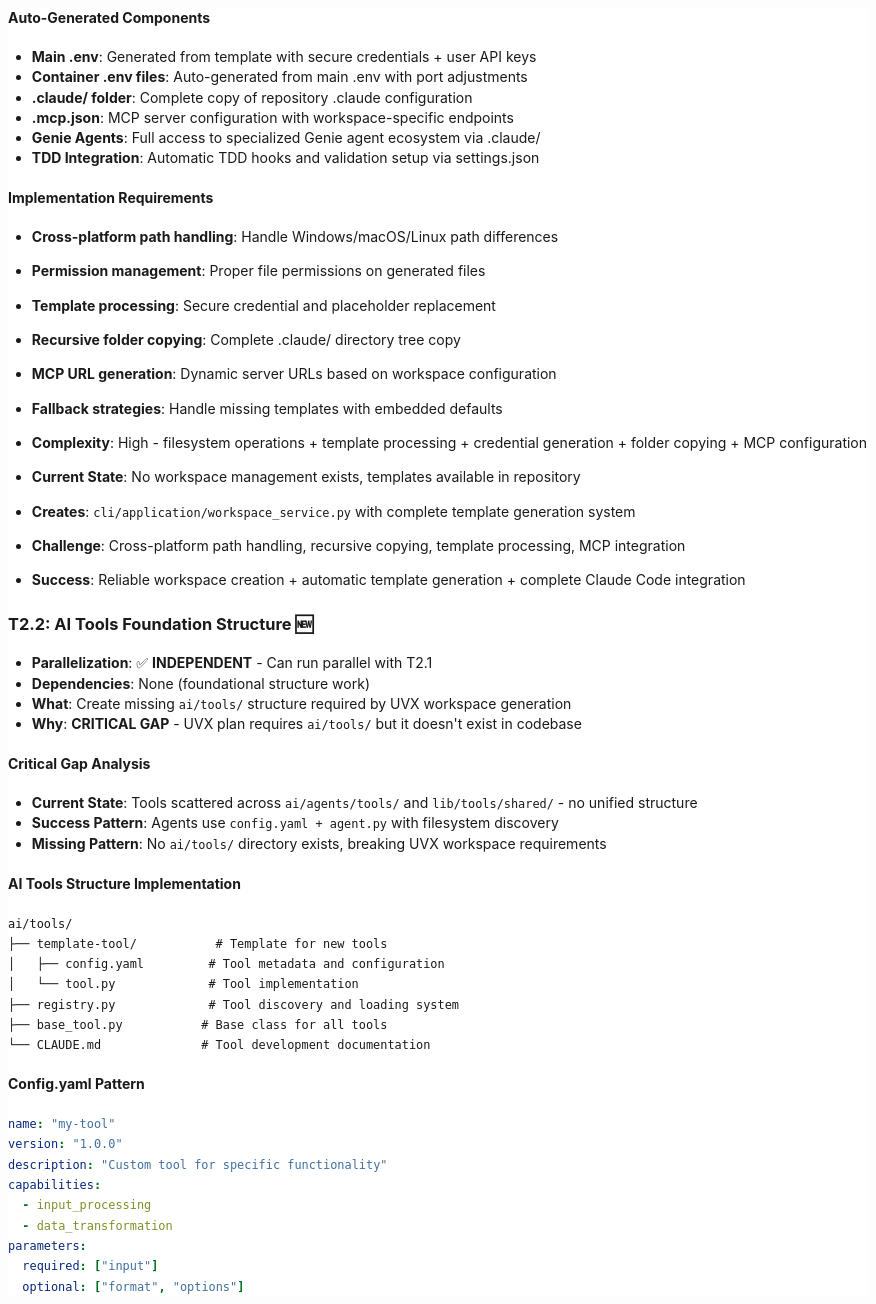 #### **Auto-Generated Components**
- **Main .env**: Generated from template with secure credentials + user API keys
- **Container .env files**: Auto-generated from main .env with port adjustments
- **.claude/ folder**: Complete copy of repository .claude configuration
- **.mcp.json**: MCP server configuration with workspace-specific endpoints
- **Genie Agents**: Full access to specialized Genie agent ecosystem via .claude/
- **TDD Integration**: Automatic TDD hooks and validation setup via settings.json

#### **Implementation Requirements**
- **Cross-platform path handling**: Handle Windows/macOS/Linux path differences
- **Permission management**: Proper file permissions on generated files
- **Template processing**: Secure credential and placeholder replacement  
- **Recursive folder copying**: Complete .claude/ directory tree copy
- **MCP URL generation**: Dynamic server URLs based on workspace configuration
- **Fallback strategies**: Handle missing templates with embedded defaults

- **Complexity**: High - filesystem operations + template processing + credential generation + folder copying + MCP configuration
- **Current State**: No workspace management exists, templates available in repository
- **Creates**: `cli/application/workspace_service.py` with complete template generation system
- **Challenge**: Cross-platform path handling, recursive copying, template processing, MCP integration
- **Success**: Reliable workspace creation + automatic template generation + complete Claude Code integration

### **T2.2: AI Tools Foundation Structure** 🆕
- **Parallelization**: ✅ **INDEPENDENT** - Can run parallel with T2.1
- **Dependencies**: None (foundational structure work)
- **What**: Create missing `ai/tools/` structure required by UVX workspace generation
- **Why**: **CRITICAL GAP** - UVX plan requires `ai/tools/` but it doesn't exist in codebase

#### **Critical Gap Analysis**
- **Current State**: Tools scattered across `ai/agents/tools/` and `lib/tools/shared/` - no unified structure
- **Success Pattern**: Agents use `config.yaml + agent.py` with filesystem discovery
- **Missing Pattern**: No `ai/tools/` directory exists, breaking UVX workspace requirements

#### **AI Tools Structure Implementation**
```
ai/tools/
├── template-tool/           # Template for new tools
│   ├── config.yaml         # Tool metadata and configuration
│   └── tool.py             # Tool implementation
├── registry.py             # Tool discovery and loading system
├── base_tool.py           # Base class for all tools
└── CLAUDE.md              # Tool development documentation
```

#### **Config.yaml Pattern**
```yaml
name: "my-tool"
version: "1.0.0"
description: "Custom tool for specific functionality"
capabilities:
  - input_processing
  - data_transformation
parameters:
  required: ["input"]
  optional: ["format", "options"]
```
